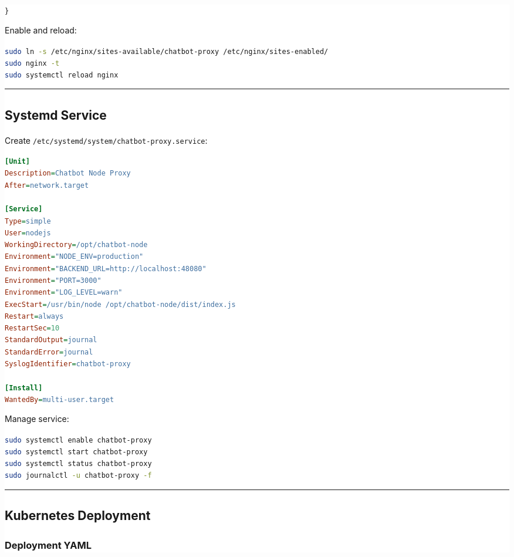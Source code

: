 ```nginx
}
```

Enable and reload:
```bash
sudo ln -s /etc/nginx/sites-available/chatbot-proxy /etc/nginx/sites-enabled/
sudo nginx -t
sudo systemctl reload nginx
```

---

## Systemd Service

Create `/etc/systemd/system/chatbot-proxy.service`:

```ini
[Unit]
Description=Chatbot Node Proxy
After=network.target

[Service]
Type=simple
User=nodejs
WorkingDirectory=/opt/chatbot-node
Environment="NODE_ENV=production"
Environment="BACKEND_URL=http://localhost:48080"
Environment="PORT=3000"
Environment="LOG_LEVEL=warn"
ExecStart=/usr/bin/node /opt/chatbot-node/dist/index.js
Restart=always
RestartSec=10
StandardOutput=journal
StandardError=journal
SyslogIdentifier=chatbot-proxy

[Install]
WantedBy=multi-user.target
```

Manage service:
```bash
sudo systemctl enable chatbot-proxy
sudo systemctl start chatbot-proxy
sudo systemctl status chatbot-proxy
sudo journalctl -u chatbot-proxy -f
```

---

## Kubernetes Deployment

### Deployment YAML
